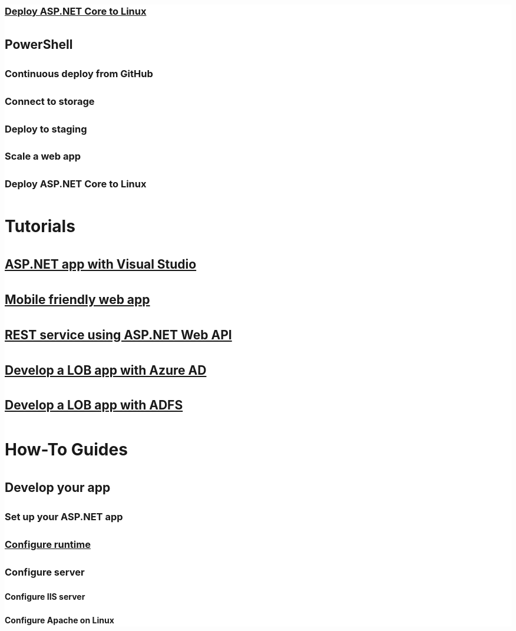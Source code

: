 ### [Deploy ASP.NET Core to Linux](../../app-service/scripts/app-service-cli-linux-docker-aspnetcore.md?toc=%2fazure%2fapp-service-web%2faspnet%2ftoc.json)

## PowerShell 
### Continuous deploy from GitHub
### Connect to storage
### Deploy to staging
### Scale a web app
### Deploy ASP.NET Core to Linux

# Tutorials 		 	
## [ASP.NET app with Visual Studio](../web-sites-dotnet-get-started.md?toc=%2fazure%2fapp-service-web%2faspnet%2ftoc.json)
## [Mobile friendly web app](../web-sites-dotnet-deploy-aspnet-mvc-mobile-app.md?toc=%2fazure%2fapp-service-web%2faspnet%2ftoc.json)
## [REST service using ASP.NET Web API](../web-sites-dotnet-rest-service-aspnet-api-sql-database.md?toc=%2fazure%2fapp-service-web%2faspnet%2ftoc.json)
## [Develop a LOB app with Azure AD](../web-sites-dotnet-lob-application-azure-ad.md?toc=%2fazure%2fapp-service-web%2faspnet%2ftoc.json)
## [Develop a LOB app with ADFS](../web-sites-dotnet-lob-application-adfs.md?toc=%2fazure%2fapp-service-web%2faspnet%2ftoc.json)

# How-To Guides
## Develop your app	
### Set up your ASP.NET app
### [Configure runtime](../web-sites-configure.md?toc=%2fazure%2fapp-service-web%2faspnet%2ftoc.json)	
			
### Configure server	
#### Configure IIS server
#### Configure Apache on Linux
			